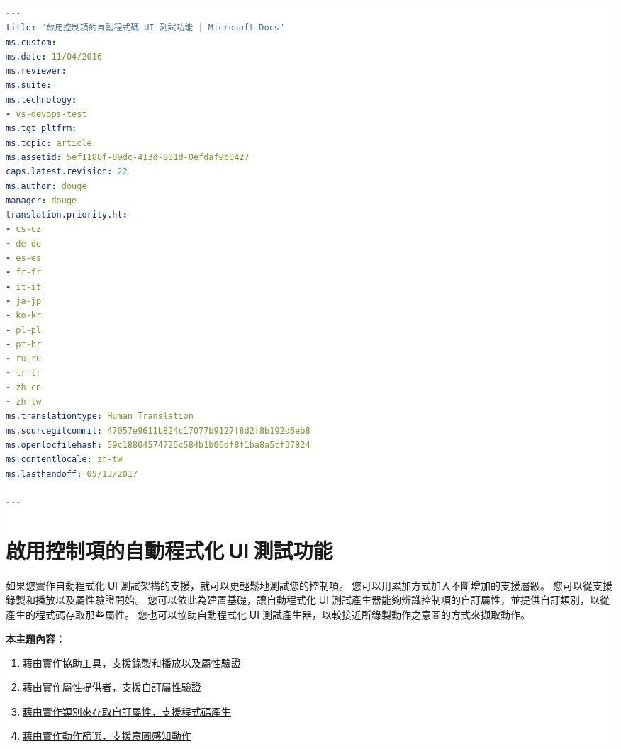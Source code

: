 ```yaml
---
title: "啟用控制項的自動程式碼 UI 測試功能 | Microsoft Docs"
ms.custom: 
ms.date: 11/04/2016
ms.reviewer: 
ms.suite: 
ms.technology:
- vs-devops-test
ms.tgt_pltfrm: 
ms.topic: article
ms.assetid: 5ef1188f-89dc-413d-801d-0efdaf9b0427
caps.latest.revision: 22
ms.author: douge
manager: douge
translation.priority.ht:
- cs-cz
- de-de
- es-es
- fr-fr
- it-it
- ja-jp
- ko-kr
- pl-pl
- pt-br
- ru-ru
- tr-tr
- zh-cn
- zh-tw
ms.translationtype: Human Translation
ms.sourcegitcommit: 47057e9611b824c17077b9127f8d2f8b192d6eb8
ms.openlocfilehash: 59c18804574725c584b1b06df8f1ba8a5cf37824
ms.contentlocale: zh-tw
ms.lasthandoff: 05/13/2017

---
```

# <a name="enable-coded-ui-testing-of-your-controls"></a>啟用控制項的自動程式化 UI 測試功能
如果您實作自動程式化 UI 測試架構的支援，就可以更輕鬆地測試您的控制項。 您可以用累加方式加入不斷增加的支援層級。 您可以從支援錄製和播放以及屬性驗證開始。 您可以依此為建置基礎，讓自動程式化 UI 測試產生器能夠辨識控制項的自訂屬性，並提供自訂類別，以從產生的程式碼存取那些屬性。 您也可以協助自動程式化 UI 測試產生器，以較接近所錄製動作之意圖的方式來擷取動作。  
  
 **本主題內容：**  
  
1.  [藉由實作協助工具，支援錄製和播放以及屬性驗證](../test/enable-coded-ui-testing-of-your-controls.md#recordandplayback)  
  
2.  [藉由實作屬性提供者，支援自訂屬性驗證](../test/enable-coded-ui-testing-of-your-controls.md#customproprties)  
  
3.  [藉由實作類別來存取自訂屬性，支援程式碼產生](../test/enable-coded-ui-testing-of-your-controls.md#codegeneration)  
  
4.  [藉由實作動作篩選，支援意圖感知動作](../test/enable-coded-ui-testing-of-your-controls.md#intentawareactions)  
  